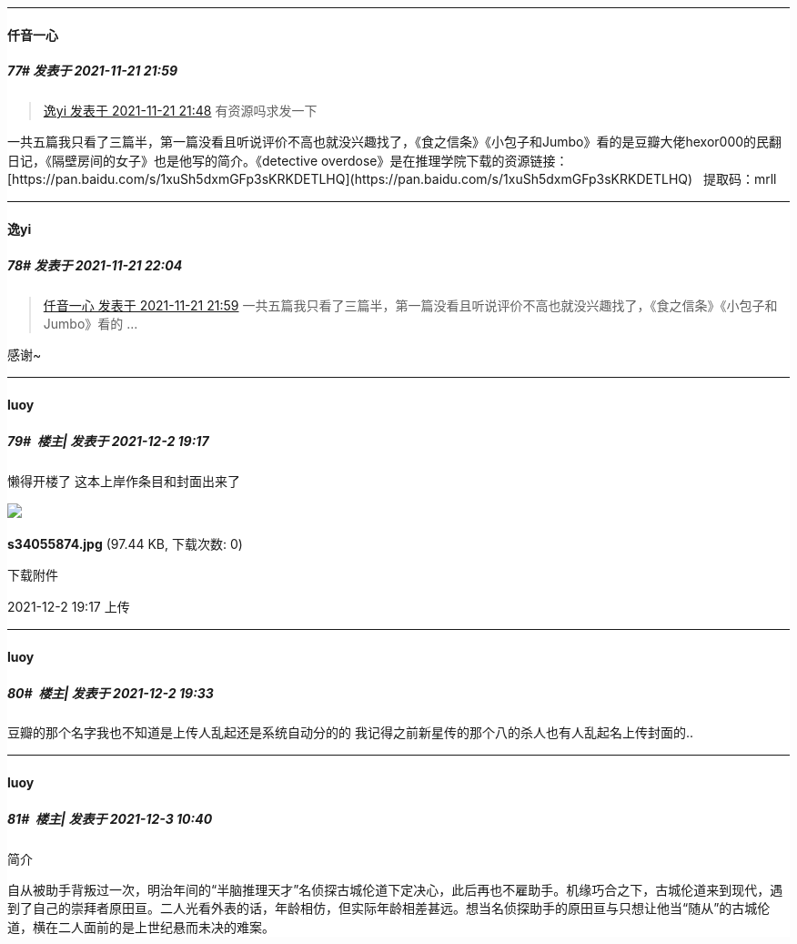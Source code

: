 *****

####  仟音一心  
##### 77#       发表于 2021-11-21 21:59

<blockquote><a href="httphttps://bbs.saraba1st.com/2b/forum.php?mod=redirect&amp;goto=findpost&amp;pid=53641859&amp;ptid=1976610" target="_blank">逸yi 发表于 2021-11-21 21:48</a>
有资源吗求发一下</blockquote>
一共五篇我只看了三篇半，第一篇没看且听说评价不高也就没兴趣找了，《食之信条》《小包子和Jumbo》看的是豆瓣大佬hexor000的民翻日记，《隔壁房间的女子》也是他写的简介。《detective overdose》是在推理学院下载的资源链接： [https://pan.baidu.com/s/1xuSh5dxmGFp3sKRKDETLHQ](https://pan.baidu.com/s/1xuSh5dxmGFp3sKRKDETLHQ)  
提取码：mrll

*****

####  逸yi  
##### 78#       发表于 2021-11-21 22:04

<blockquote><a href="httphttps://bbs.saraba1st.com/2b/forum.php?mod=redirect&amp;goto=findpost&amp;pid=53642020&amp;ptid=1976610" target="_blank">仟音一心 发表于 2021-11-21 21:59</a>
一共五篇我只看了三篇半，第一篇没看且听说评价不高也就没兴趣找了，《食之信条》《小包子和Jumbo》看的 ...</blockquote>
感谢~

*****

####  luoy  
##### 79#         楼主| 发表于 2021-12-2 19:17

懒得开楼了 这本上岸作条目和封面出来了

<img src="https://img.saraba1st.com/forum/202112/02/191716g8swwwxg1trs1stn.jpg" referrerpolicy="no-referrer">

<strong>s34055874.jpg</strong> (97.44 KB, 下载次数: 0)

下载附件

2021-12-2 19:17 上传

*****

####  luoy  
##### 80#         楼主| 发表于 2021-12-2 19:33

豆瓣的那个名字我也不知道是上传人乱起还是系统自动分的的 我记得之前新星传的那个八的杀人也有人乱起名上传封面的..


*****

####  luoy  
##### 81#         楼主| 发表于 2021-12-3 10:40

简介

自从被助手背叛过一次，明治年间的“半脑推理天才”名侦探古城伦道下定决心，此后再也不雇助手。机缘巧合之下，古城伦道来到现代，遇到了自己的崇拜者原田亘。二人光看外表的话，年龄相仿，但实际年龄相差甚远。想当名侦探助手的原田亘与只想让他当“随从”的古城伦道，横在二人面前的是上世纪悬而未决的难案。
